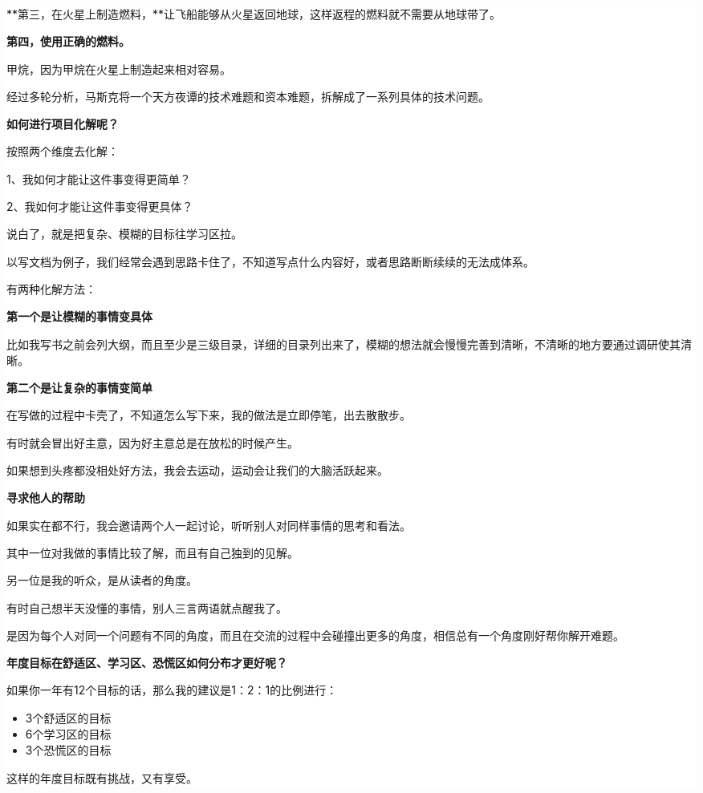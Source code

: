 **第三，在火星上制造燃料，**让飞船能够从火星返回地球，这样返程的燃料就不需要从地球带了。



**第四，使用正确的燃料。**

甲烷，因为甲烷在火星上制造起来相对容易。



经过多轮分析，马斯克将一个天方夜谭的技术难题和资本难题，拆解成了一系列具体的技术问题。



**如何进行项目化解呢？**

按照两个维度去化解：

1、我如何才能让这件事变得更简单？

2、我如何才能让这件事变得更具体？

说白了，就是把复杂、模糊的目标往学习区拉。



以写文档为例子，我们经常会遇到思路卡住了，不知道写点什么内容好，或者思路断断续续的无法成体系。

有两种化解方法：

**第一个是让模糊的事情变具体**

比如我写书之前会列大纲，而且至少是三级目录，详细的目录列出来了，模糊的想法就会慢慢完善到清晰，不清晰的地方要通过调研使其清晰。



**第二个是让复杂的事情变简单**

在写做的过程中卡壳了，不知道怎么写下来，我的做法是立即停笔，出去散散步。

有时就会冒出好主意，因为好主意总是在放松的时候产生。

如果想到头疼都没相处好方法，我会去运动，运动会让我们的大脑活跃起来。



**寻求他人的帮助**

如果实在都不行，我会邀请两个人一起讨论，听听别人对同样事情的思考和看法。

其中一位对我做的事情比较了解，而且有自己独到的见解。

另一位是我的听众，是从读者的角度。

有时自己想半天没懂的事情，别人三言两语就点醒我了。

是因为每个人对同一个问题有不同的角度，而且在交流的过程中会碰撞出更多的角度，相信总有一个角度刚好帮你解开难题。



**年度目标在舒适区、学习区、恐慌区如何分布才更好呢？**

如果你一年有12个目标的话，那么我的建议是1：2：1的比例进行：

- 3个舒适区的目标
- 6个学习区的目标
- 3个恐慌区的目标

这样的年度目标既有挑战，又有享受。

